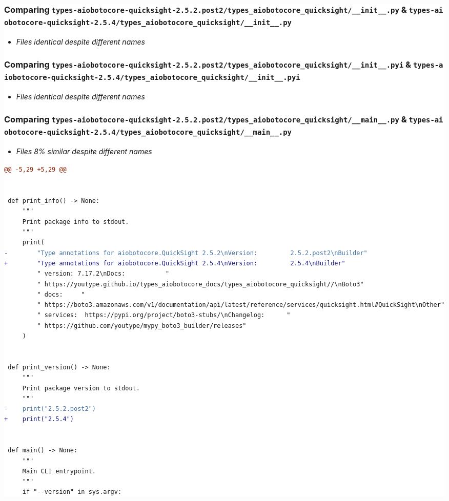 ### Comparing `types-aiobotocore-quicksight-2.5.2.post2/types_aiobotocore_quicksight/__init__.py` & `types-aiobotocore-quicksight-2.5.4/types_aiobotocore_quicksight/__init__.py`

 * *Files identical despite different names*

### Comparing `types-aiobotocore-quicksight-2.5.2.post2/types_aiobotocore_quicksight/__init__.pyi` & `types-aiobotocore-quicksight-2.5.4/types_aiobotocore_quicksight/__init__.pyi`

 * *Files identical despite different names*

### Comparing `types-aiobotocore-quicksight-2.5.2.post2/types_aiobotocore_quicksight/__main__.py` & `types-aiobotocore-quicksight-2.5.4/types_aiobotocore_quicksight/__main__.py`

 * *Files 8% similar despite different names*

```diff
@@ -5,29 +5,29 @@
 
 
 def print_info() -> None:
     """
     Print package info to stdout.
     """
     print(
-        "Type annotations for aiobotocore.QuickSight 2.5.2\nVersion:         2.5.2.post2\nBuilder"
+        "Type annotations for aiobotocore.QuickSight 2.5.4\nVersion:         2.5.4\nBuilder"
         " version: 7.17.2\nDocs:           "
         " https://youtype.github.io/types_aiobotocore_docs/types_aiobotocore_quicksight//\nBoto3"
         " docs:     "
         " https://boto3.amazonaws.com/v1/documentation/api/latest/reference/services/quicksight.html#QuickSight\nOther"
         " services:  https://pypi.org/project/boto3-stubs/\nChangelog:      "
         " https://github.com/youtype/mypy_boto3_builder/releases"
     )
 
 
 def print_version() -> None:
     """
     Print package version to stdout.
     """
-    print("2.5.2.post2")
+    print("2.5.4")
 
 
 def main() -> None:
     """
     Main CLI entrypoint.
     """
     if "--version" in sys.argv:
```
